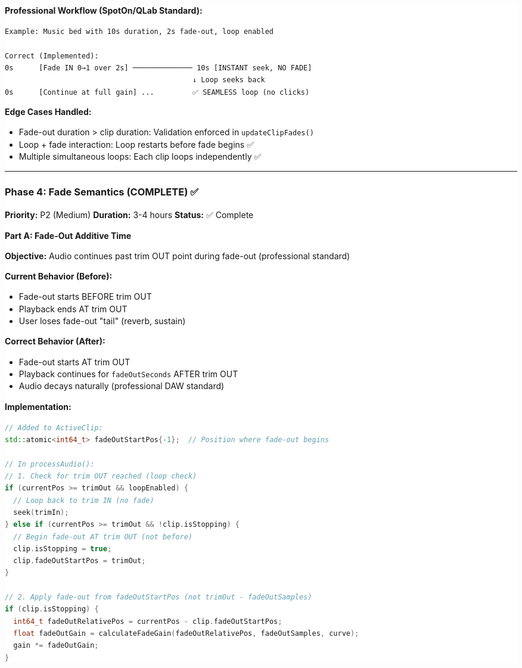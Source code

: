 **Professional Workflow (SpotOn/QLab Standard):**

```
Example: Music bed with 10s duration, 2s fade-out, loop enabled

Correct (Implemented):
0s      [Fade IN 0→1 over 2s] ────────────── 10s [INSTANT seek, NO FADE]
                                            ↓ Loop seeks back
0s      [Continue at full gain] ...         ✅ SEAMLESS loop (no clicks)
```

**Edge Cases Handled:**

- Fade-out duration > clip duration: Validation enforced in `updateClipFades()`
- Loop + fade interaction: Loop restarts before fade begins ✅
- Multiple simultaneous loops: Each clip loops independently ✅

---

### Phase 4: Fade Semantics (COMPLETE) ✅

**Priority:** P2 (Medium)
**Duration:** 3-4 hours
**Status:** ✅ Complete

**Part A: Fade-Out Additive Time**

**Objective:** Audio continues past trim OUT point during fade-out (professional standard)

**Current Behavior (Before):**

- Fade-out starts BEFORE trim OUT
- Playback ends AT trim OUT
- User loses fade-out "tail" (reverb, sustain)

**Correct Behavior (After):**

- Fade-out starts AT trim OUT
- Playback continues for `fadeOutSeconds` AFTER trim OUT
- Audio decays naturally (professional DAW standard)

**Implementation:**

```cpp
// Added to ActiveClip:
std::atomic<int64_t> fadeOutStartPos{-1};  // Position where fade-out begins

// In processAudio():
// 1. Check for trim OUT reached (loop check)
if (currentPos >= trimOut && loopEnabled) {
  // Loop back to trim IN (no fade)
  seek(trimIn);
} else if (currentPos >= trimOut && !clip.isStopping) {
  // Begin fade-out AT trim OUT (not before)
  clip.isStopping = true;
  clip.fadeOutStartPos = trimOut;
}

// 2. Apply fade-out from fadeOutStartPos (not trimOut - fadeOutSamples)
if (clip.isStopping) {
  int64_t fadeOutRelativePos = currentPos - clip.fadeOutStartPos;
  float fadeOutGain = calculateFadeGain(fadeOutRelativePos, fadeOutSamples, curve);
  gain *= fadeOutGain;
}
```
